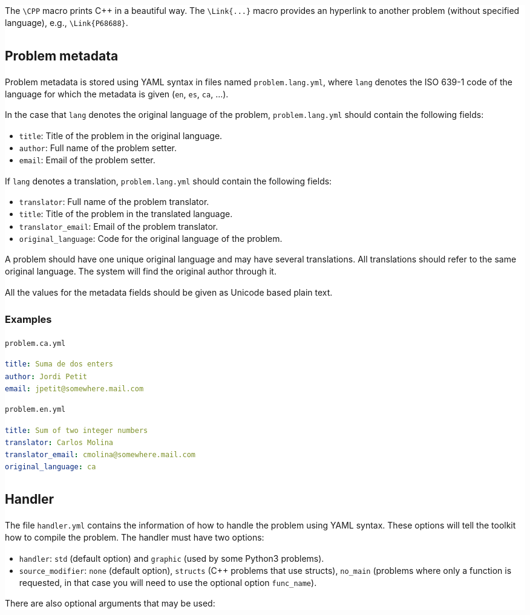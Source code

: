 The `\CPP` macro prints C++ in a beautiful way. The `\Link{...}` macro provides an hyperlink to another problem (without specified language), e.g., `\Link{P68688}`.

## Problem metadata

Problem metadata is stored using YAML syntax in files named `problem.lang.yml`, where `lang` denotes the ISO 639-1 code of the language for which the metadata is given (`en`, `es`, `ca`, ...).

In the case that `lang` denotes the original language of the problem, `problem.lang.yml` should contain the following fields:

- `title`: Title of the problem in the original language.
- `author`: Full name of the problem setter.
- `email`: Email of the problem setter.

If `lang` denotes a translation, `problem.lang.yml` should contain the following fields:

- `translator`: Full name of the problem translator.
- `title`: Title of the problem in the translated language.
- `translator_email`: Email of the problem translator.
- `original_language`: Code for the original language of the problem.

A problem should have one unique original language and may have several translations. All translations should refer to the same original language. The system will find the original author through it.

All the values for the metadata fields should be given as Unicode based plain text.

### Examples

`problem.ca.yml`

```yml
title: Suma de dos enters
author: Jordi Petit
email: jpetit@somewhere.mail.com
```

`problem.en.yml`

```yml
title: Sum of two integer numbers
translator: Carlos Molina
translator_email: cmolina@somewhere.mail.com
original_language: ca
```

## Handler

The file `handler.yml` contains the information of how to handle the problem using YAML syntax. These options will tell the toolkit how to compile the problem. The handler must have two options:

- `handler`: `std` (default option) and `graphic` (used by some Python3 problems).
- `source_modifier`: `none` (default option), `structs` (C++ problems that use structs), `no_main` (problems where only a function is requested, in that case you will need to use the optional option `func_name`).

There are also optional arguments that may be used:
